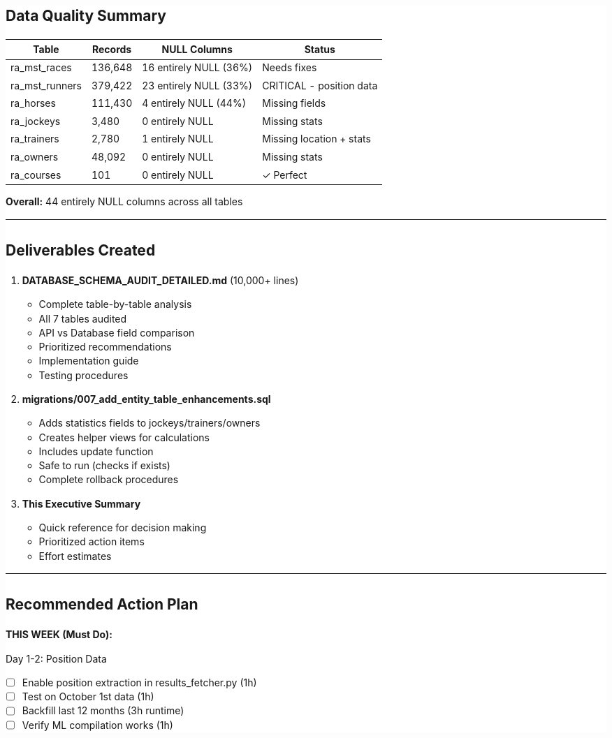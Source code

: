 
## Data Quality Summary

| Table | Records | NULL Columns | Status |
|-------|---------|--------------|--------|
| ra_mst_races | 136,648 | 16 entirely NULL (36%) | Needs fixes |
| ra_mst_runners | 379,422 | 23 entirely NULL (33%) | CRITICAL - position data |
| ra_horses | 111,430 | 4 entirely NULL (44%) | Missing fields |
| ra_jockeys | 3,480 | 0 entirely NULL | Missing stats |
| ra_trainers | 2,780 | 1 entirely NULL | Missing location + stats |
| ra_owners | 48,092 | 0 entirely NULL | Missing stats |
| ra_courses | 101 | 0 entirely NULL | ✓ Perfect |

**Overall:** 44 entirely NULL columns across all tables

---

## Deliverables Created

1. **DATABASE_SCHEMA_AUDIT_DETAILED.md** (10,000+ lines)
   - Complete table-by-table analysis
   - All 7 tables audited
   - API vs Database field comparison
   - Prioritized recommendations
   - Implementation guide
   - Testing procedures

2. **migrations/007_add_entity_table_enhancements.sql**
   - Adds statistics fields to jockeys/trainers/owners
   - Creates helper views for calculations
   - Includes update function
   - Safe to run (checks if exists)
   - Complete rollback procedures

3. **This Executive Summary**
   - Quick reference for decision making
   - Prioritized action items
   - Effort estimates

---

## Recommended Action Plan

**THIS WEEK (Must Do):**

Day 1-2: Position Data
- [ ] Enable position extraction in results_fetcher.py (1h)
- [ ] Test on October 1st data (1h)
- [ ] Backfill last 12 months (3h runtime)
- [ ] Verify ML compilation works (1h)
